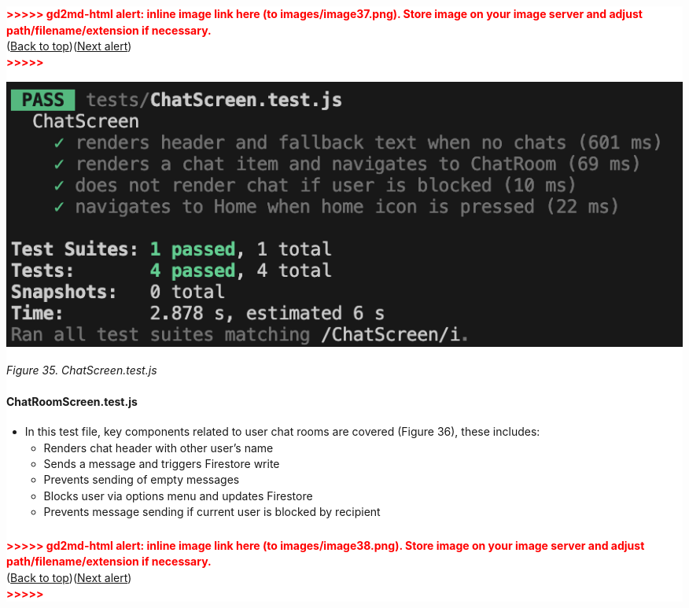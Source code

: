 
## 

<p id="gdcalert37" ><span style="color: red; font-weight: bold">>>>>>  gd2md-html alert: inline image link here (to images/image37.png). Store image on your image server and adjust path/filename/extension if necessary. </span><br>(<a href="#">Back to top</a>)(<a href="#gdcalert38">Next alert</a>)<br><span style="color: red; font-weight: bold">>>>>> </span></p>


![alt_text](images/image37.png "image_tooltip")


*Figure 35. ChatScreen.test.js*


#### 


#### **ChatRoomScreen.test.js**



* In this test file, key components related to user chat rooms are covered (Figure 36), these includes:
    * Renders chat header with other user’s name
    * Sends a message and triggers Firestore write
    * Prevents sending of empty messages
    * Blocks user via options menu and updates Firestore
    * Prevents message sending if current user is blocked by recipient


### 

<p id="gdcalert38" ><span style="color: red; font-weight: bold">>>>>>  gd2md-html alert: inline image link here (to images/image38.png). Store image on your image server and adjust path/filename/extension if necessary. </span><br>(<a href="#">Back to top</a>)(<a href="#gdcalert39">Next alert</a>)<br><span style="color: red; font-weight: bold">>>>>> </span></p>

